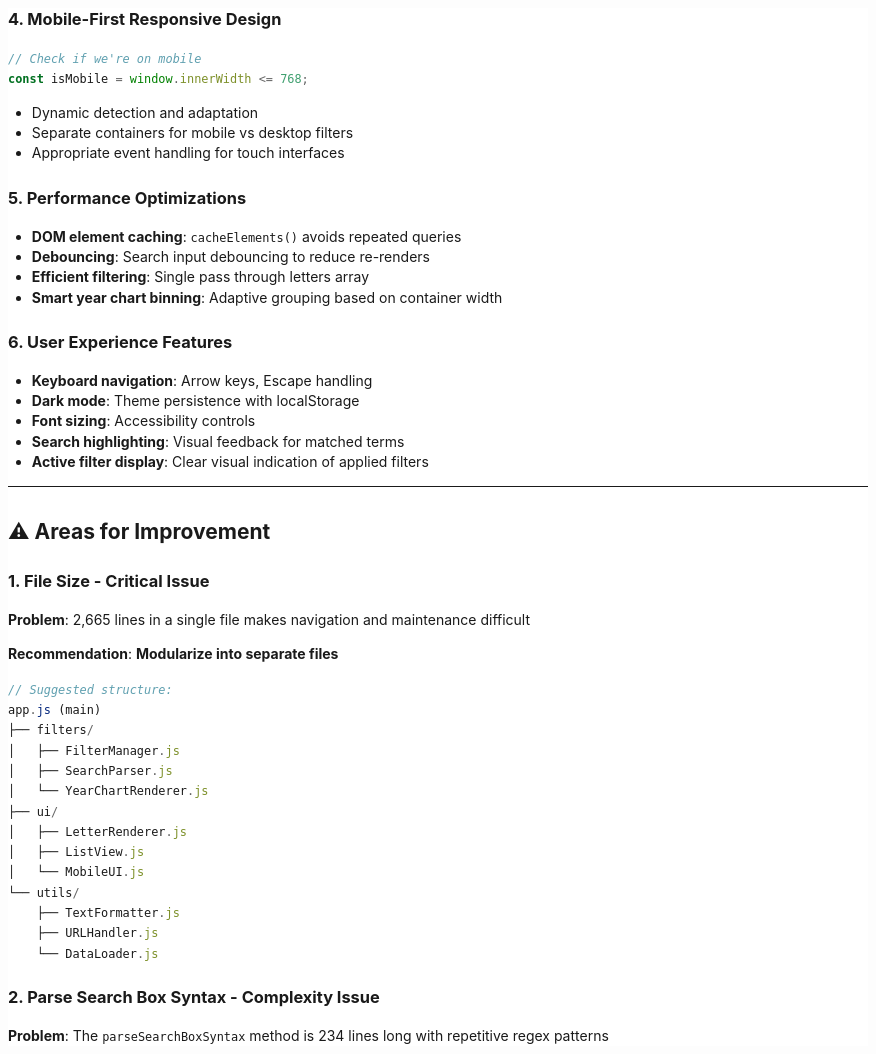 ### 4. **Mobile-First Responsive Design**
```javascript
// Check if we're on mobile
const isMobile = window.innerWidth <= 768;
```
- Dynamic detection and adaptation
- Separate containers for mobile vs desktop filters
- Appropriate event handling for touch interfaces

### 5. **Performance Optimizations**
- **DOM element caching**: `cacheElements()` avoids repeated queries
- **Debouncing**: Search input debouncing to reduce re-renders
- **Efficient filtering**: Single pass through letters array
- **Smart year chart binning**: Adaptive grouping based on container width

### 6. **User Experience Features**
- **Keyboard navigation**: Arrow keys, Escape handling
- **Dark mode**: Theme persistence with localStorage
- **Font sizing**: Accessibility controls
- **Search highlighting**: Visual feedback for matched terms
- **Active filter display**: Clear visual indication of applied filters

---

## ⚠️ Areas for Improvement

### 1. **File Size - Critical Issue**
**Problem**: 2,665 lines in a single file makes navigation and maintenance difficult

**Recommendation**: **Modularize into separate files**

```javascript
// Suggested structure:
app.js (main)
├── filters/
│   ├── FilterManager.js
│   ├── SearchParser.js
│   └── YearChartRenderer.js
├── ui/
│   ├── LetterRenderer.js
│   ├── ListView.js
│   └── MobileUI.js
└── utils/
    ├── TextFormatter.js
    ├── URLHandler.js
    └── DataLoader.js
```

### 2. **Parse Search Box Syntax - Complexity Issue**
**Problem**: The `parseSearchBoxSyntax` method is 234 lines long with repetitive regex patterns
